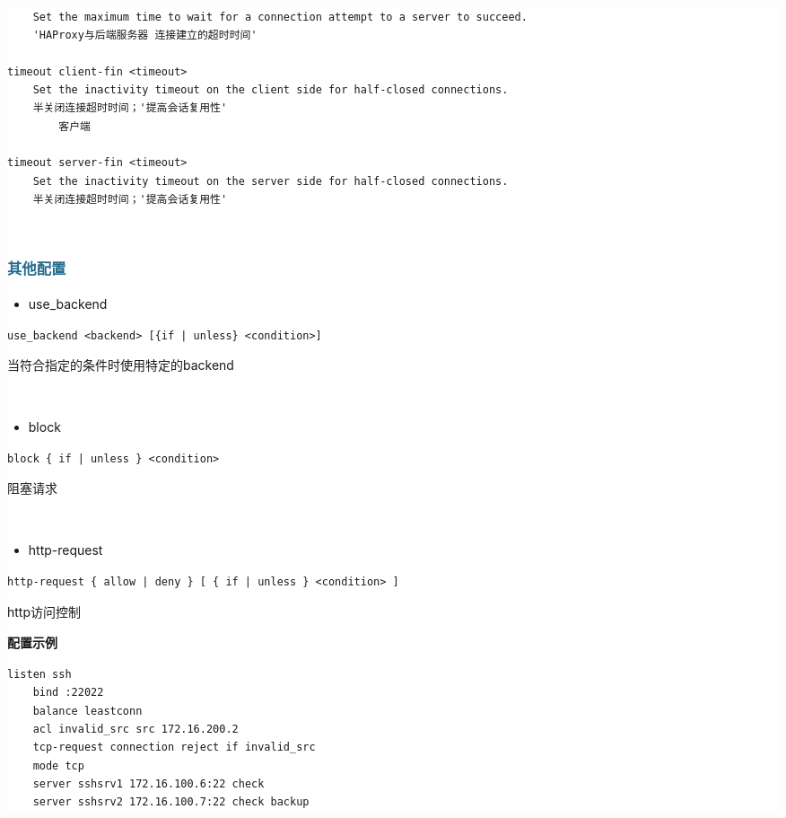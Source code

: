 ```
	Set the maximum time to wait for a connection attempt to a server to succeed.
	'HAProxy与后端服务器 连接建立的超时时间'

timeout client-fin <timeout>
	Set the inactivity timeout on the client side for half-closed connections.
	半关闭连接超时时间；'提高会话复用性'
		客户端

timeout server-fin <timeout>
	Set the inactivity timeout on the server side for half-closed connections.
	半关闭连接超时时间；'提高会话复用性'
```



<br>

### <font szie=4 color="#236B8E">其他配置</font>

* use_backend

```
use_backend <backend> [{if | unless} <condition>]
```

当符合指定的条件时使用特定的backend

<br>

* block

```
block { if | unless } <condition>
```

阻塞请求

<br>

* http-request

```
http-request { allow | deny } [ { if | unless } <condition> ]
```

http访问控制


**配置示例**

```
listen ssh
	bind :22022
	balance leastconn
	acl invalid_src src 172.16.200.2
	tcp-request connection reject if invalid_src
	mode tcp
	server sshsrv1 172.16.100.6:22 check
	server sshsrv2 172.16.100.7:22 check backup
```
